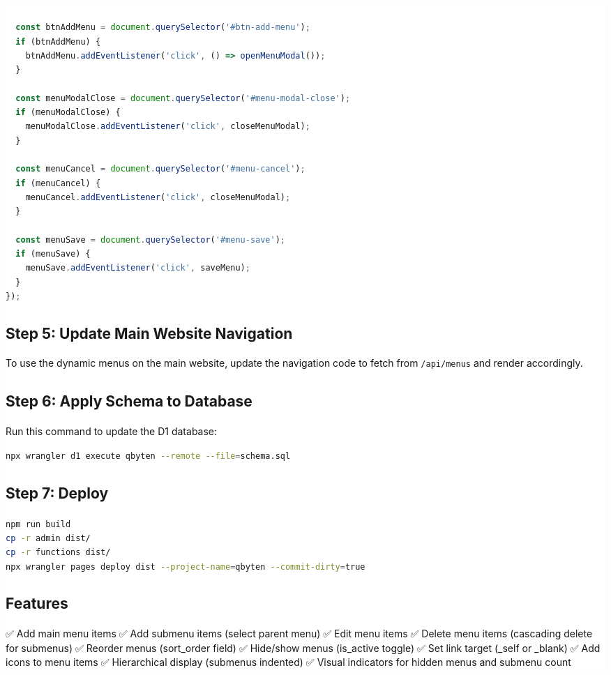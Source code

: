 ```javascript

  const btnAddMenu = document.querySelector('#btn-add-menu');
  if (btnAddMenu) {
    btnAddMenu.addEventListener('click', () => openMenuModal());
  }

  const menuModalClose = document.querySelector('#menu-modal-close');
  if (menuModalClose) {
    menuModalClose.addEventListener('click', closeMenuModal);
  }

  const menuCancel = document.querySelector('#menu-cancel');
  if (menuCancel) {
    menuCancel.addEventListener('click', closeMenuModal);
  }

  const menuSave = document.querySelector('#menu-save');
  if (menuSave) {
    menuSave.addEventListener('click', saveMenu);
  }
});
```

## Step 5: Update Main Website Navigation

To use the dynamic menus on the main website, update the navigation code to fetch from `/api/menus` and render accordingly.

## Step 6: Apply Schema to Database

Run this command to update the D1 database:

```bash
npx wrangler d1 execute qbyten --remote --file=schema.sql
```

## Step 7: Deploy

```bash
npm run build
cp -r admin dist/
cp -r functions dist/
npx wrangler pages deploy dist --project-name=qbyten --commit-dirty=true
```

## Features

✅ Add main menu items
✅ Add submenu items (select parent menu)
✅ Edit menu items
✅ Delete menu items (cascading delete for submenus)
✅ Reorder menus (sort_order field)
✅ Hide/show menus (is_active toggle)
✅ Set link target (_self or _blank)
✅ Add icons to menu items
✅ Hierarchical display (submenus indented)
✅ Visual indicators for hidden menus and submenu count
